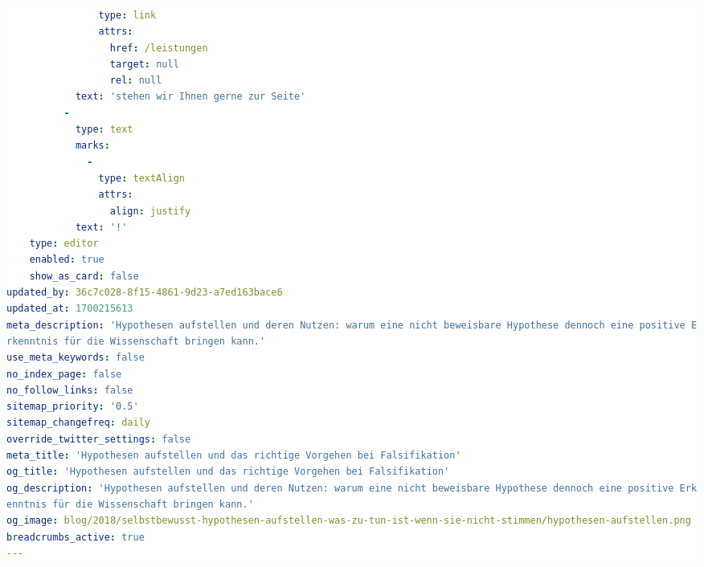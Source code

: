 ```yaml
                type: link
                attrs:
                  href: /leistungen
                  target: null
                  rel: null
            text: 'stehen wir Ihnen gerne zur Seite'
          -
            type: text
            marks:
              -
                type: textAlign
                attrs:
                  align: justify
            text: '!'
    type: editor
    enabled: true
    show_as_card: false
updated_by: 36c7c028-8f15-4861-9d23-a7ed163bace6
updated_at: 1700215613
meta_description: 'Hypothesen aufstellen und deren Nutzen: warum eine nicht beweisbare Hypothese dennoch eine positive Erkenntnis für die Wissenschaft bringen kann.'
use_meta_keywords: false
no_index_page: false
no_follow_links: false
sitemap_priority: '0.5'
sitemap_changefreq: daily
override_twitter_settings: false
meta_title: 'Hypothesen aufstellen und das richtige Vorgehen bei Falsifikation'
og_title: 'Hypothesen aufstellen und das richtige Vorgehen bei Falsifikation'
og_description: 'Hypothesen aufstellen und deren Nutzen: warum eine nicht beweisbare Hypothese dennoch eine positive Erkenntnis für die Wissenschaft bringen kann.'
og_image: blog/2018/selbstbewusst-hypothesen-aufstellen-was-zu-tun-ist-wenn-sie-nicht-stimmen/hypothesen-aufstellen.png
breadcrumbs_active: true
---
```

